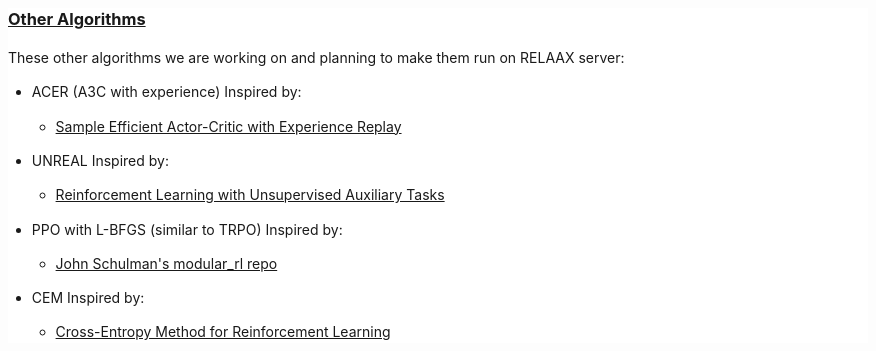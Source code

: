 
### [Other Algorithms](#algorithms)
These other algorithms we are working on and planning to make them run on RELAAX server:

* ACER (A3C with experience)
Inspired by:
    - [Sample Efficient Actor-Critic with Experience Replay](https://arxiv.org/abs/1611.01224)

* UNREAL
Inspired by:
    - [Reinforcement Learning with Unsupervised Auxiliary Tasks](https://arxiv.org/abs/1611.05397)

* PPO with L-BFGS (similar to TRPO)
Inspired by:
    - [John Schulman's modular_rl repo](https://github.com/joschu/modular_rl)

* CEM
Inspired by:
    - [Cross-Entropy Method for Reinforcement Learning](https://esc.fnwi.uva.nl/thesis/centraal/files/f2110275396.pdf)
